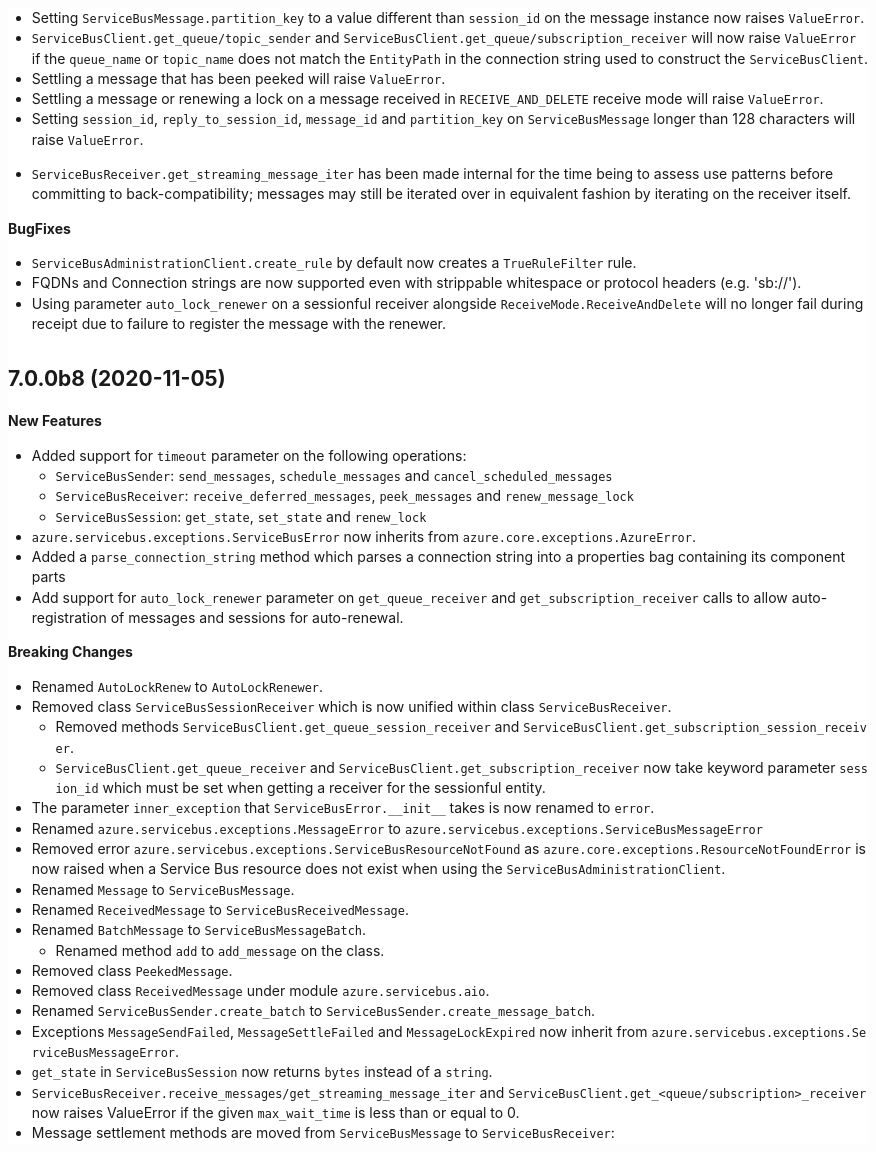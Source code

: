   - Setting `ServiceBusMessage.partition_key` to a value different than `session_id` on the message instance now raises `ValueError`.
  - `ServiceBusClient.get_queue/topic_sender` and `ServiceBusClient.get_queue/subscription_receiver` will now
raise `ValueError` if the `queue_name` or `topic_name` does not match the `EntityPath` in the connection string used to construct the `ServiceBusClient`.
  - Settling a message that has been peeked will raise `ValueError`.
  - Settling a message or renewing a lock on a message received in `RECEIVE_AND_DELETE` receive mode will raise `ValueError`.
  - Setting `session_id`, `reply_to_session_id`, `message_id` and `partition_key` on `ServiceBusMessage` longer than 128 characters will raise `ValueError`.
* `ServiceBusReceiver.get_streaming_message_iter` has been made internal for the time being to assess use patterns before committing to back-compatibility; messages may still be iterated over in equivalent fashion by iterating on the receiver itself.

**BugFixes**

* `ServiceBusAdministrationClient.create_rule` by default now creates a `TrueRuleFilter` rule.
* FQDNs and Connection strings are now supported even with strippable whitespace or protocol headers (e.g. 'sb://').
* Using parameter `auto_lock_renewer` on a sessionful receiver alongside `ReceiveMode.ReceiveAndDelete` will no longer fail during receipt due to failure to register the message with the renewer.

## 7.0.0b8 (2020-11-05)

**New Features**

* Added support for `timeout` parameter on the following operations:
  - `ServiceBusSender`: `send_messages`, `schedule_messages` and `cancel_scheduled_messages`
  - `ServiceBusReceiver`: `receive_deferred_messages`, `peek_messages` and `renew_message_lock`
  - `ServiceBusSession`: `get_state`, `set_state` and `renew_lock`
* `azure.servicebus.exceptions.ServiceBusError` now inherits from `azure.core.exceptions.AzureError`.
* Added a `parse_connection_string` method which parses a connection string into a properties bag containing its component parts
* Add support for `auto_lock_renewer` parameter on `get_queue_receiver` and `get_subscription_receiver` calls to allow auto-registration of messages and sessions for auto-renewal.

**Breaking Changes**

* Renamed `AutoLockRenew` to `AutoLockRenewer`.
* Removed class `ServiceBusSessionReceiver` which is now unified within class `ServiceBusReceiver`.
  - Removed methods `ServiceBusClient.get_queue_session_receiver` and `ServiceBusClient.get_subscription_session_receiver`.
  - `ServiceBusClient.get_queue_receiver` and `ServiceBusClient.get_subscription_receiver` now take keyword parameter `session_id` which must be set when getting a receiver for the sessionful entity.
* The parameter `inner_exception` that `ServiceBusError.__init__` takes is now renamed to `error`.
* Renamed `azure.servicebus.exceptions.MessageError` to `azure.servicebus.exceptions.ServiceBusMessageError`
* Removed error `azure.servicebus.exceptions.ServiceBusResourceNotFound` as `azure.core.exceptions.ResourceNotFoundError` is now raised when a Service Bus
resource does not exist when using the `ServiceBusAdministrationClient`.
* Renamed `Message` to `ServiceBusMessage`.
* Renamed `ReceivedMessage` to `ServiceBusReceivedMessage`.
* Renamed `BatchMessage` to `ServiceBusMessageBatch`.
  - Renamed method `add` to `add_message` on the class.
* Removed class `PeekedMessage`.
* Removed class `ReceivedMessage` under module `azure.servicebus.aio`.
* Renamed `ServiceBusSender.create_batch` to `ServiceBusSender.create_message_batch`.
* Exceptions `MessageSendFailed`, `MessageSettleFailed` and `MessageLockExpired`
 now inherit from `azure.servicebus.exceptions.ServiceBusMessageError`.
* `get_state` in `ServiceBusSession` now returns `bytes` instead of a `string`.
* `ServiceBusReceiver.receive_messages/get_streaming_message_iter` and
 `ServiceBusClient.get_<queue/subscription>_receiver` now raises ValueError if the given `max_wait_time` is less than or equal to 0.
* Message settlement methods are moved from `ServiceBusMessage` to `ServiceBusReceiver`: